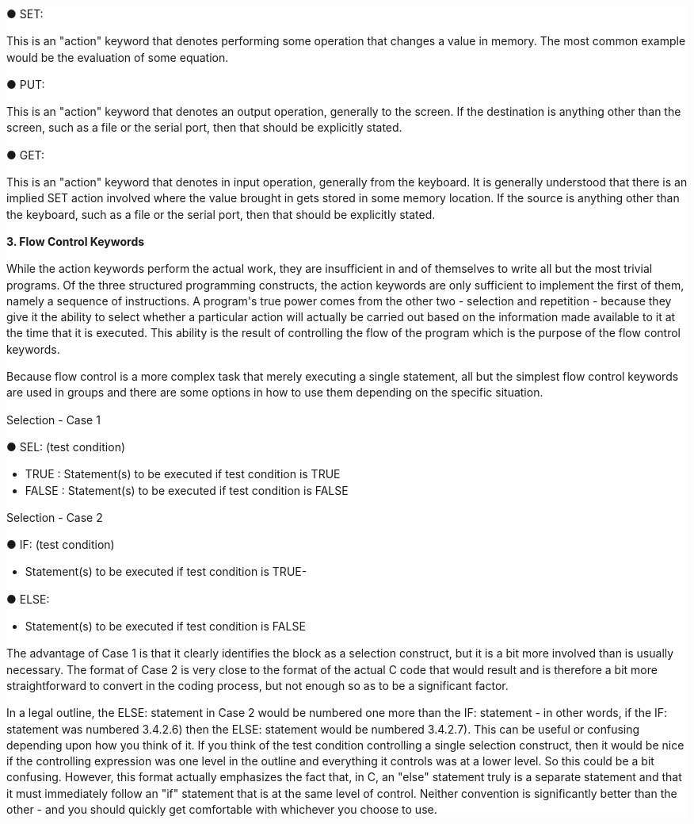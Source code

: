 ● SET:

This is an "action" keyword that denotes performing some operation that changes a value in memory. The most common example would be the evaluation of some equation.

● PUT:

This is an "action" keyword that denotes an output operation, generally to the screen. If the destination is anything other than the screen, such as a file or the serial port, then that should be explicitly stated.

● GET:

This is an "action" keyword that denotes in input operation, generally from the keyboard. It is generally understood that there is an implied SET action involved where the value brought in gets stored in some memory location. If the source is anything other than the keyboard, such as a file or the serial port, then that should be explicitly stated.

**3. Flow Control Keywords**

While the action keywords perform the actual work, they are insufficient in and of themselves to write all but the most trivial programs. Of the three structured programming constructs, the action keywords are only sufficient to implement the first of them, namely a sequence of instructions. A program's true power comes from the other two - selection and repetition - because they give it the ability to select whether a particular action will actually be carried out based on the information made available to it at the time that it is executed. This ability is the result of controlling the flow of the program which is the purpose of the flow control keywords.

Because flow control is a more complex task that merely executing a single statement, all but the simplest flow control keywords are used in groups and there are some options in how to use them depending on the specific situation.

Selection - Case 1

● SEL: (test condition)

- TRUE : Statement(s) to be executed if test condition is TRUE
- FALSE : Statement(s) to be executed if test condition is FALSE

Selection - Case 2

● IF: (test condition)

- Statement(s) to be executed if test condition is TRUE-

● ELSE:

- Statement(s) to be executed if test condition is FALSE

The advantage of Case 1 is that it clearly identifies the block as a selection construct, but it is a bit more involved than is usually necessary. The format of Case 2 is very close to the format of the actual C code that would result and is therefore a bit more straightforward to convert in the coding process, but not enough so as to be a significant factor.

In a legal outline, the ELSE: statement in Case 2 would be numbered one more than the IF: statement - in other words, if the IF: statement was numbered 3.4.2.6) then the ELSE: statement would be numbered 3.4.2.7). This can be useful or confusing depending upon how you think of it. If you think of the test condition controlling a single selection construct, then it would be nice if the controlling expression was one level in the outline and everything it controls was at a lower level. So this could be a bit confusing. However, this format actually emphasizes the fact that, in C, an "else" statement truly is a separate statement and that it must immediately follow an "if" statement that is at the same level of control. Neither convention is significantly better than the other - and you should quickly get comfortable with whichever you choose to use.
